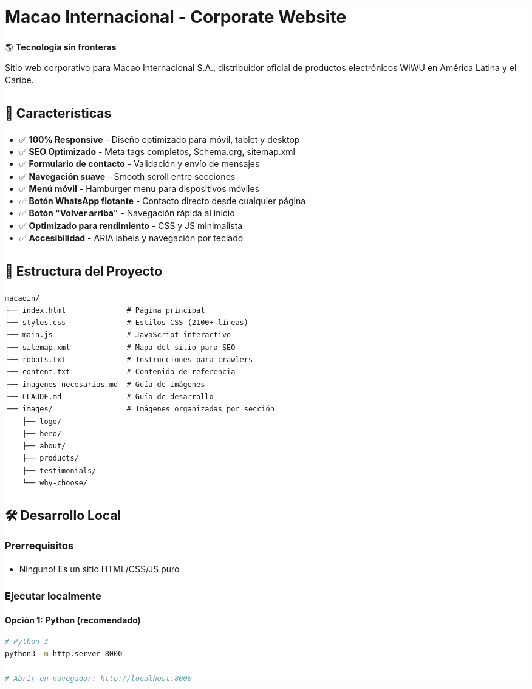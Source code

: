 # Macao Internacional - Corporate Website

🌎 **Tecnología sin fronteras**

Sitio web corporativo para Macao Internacional S.A., distribuidor oficial de productos electrónicos WiWU en América Latina y el Caribe.

## 🚀 Características

- ✅ **100% Responsive** - Diseño optimizado para móvil, tablet y desktop
- ✅ **SEO Optimizado** - Meta tags completos, Schema.org, sitemap.xml
- ✅ **Formulario de contacto** - Validación y envío de mensajes
- ✅ **Navegación suave** - Smooth scroll entre secciones
- ✅ **Menú móvil** - Hamburger menu para dispositivos móviles
- ✅ **Botón WhatsApp flotante** - Contacto directo desde cualquier página
- ✅ **Botón "Volver arriba"** - Navegación rápida al inicio
- ✅ **Optimizado para rendimiento** - CSS y JS minimalista
- ✅ **Accesibilidad** - ARIA labels y navegación por teclado

## 📁 Estructura del Proyecto

```
macaoin/
├── index.html              # Página principal
├── styles.css              # Estilos CSS (2100+ líneas)
├── main.js                 # JavaScript interactivo
├── sitemap.xml             # Mapa del sitio para SEO
├── robots.txt              # Instrucciones para crawlers
├── content.txt             # Contenido de referencia
├── imagenes-necesarias.md  # Guía de imágenes
├── CLAUDE.md               # Guía de desarrollo
└── images/                 # Imágenes organizadas por sección
    ├── logo/
    ├── hero/
    ├── about/
    ├── products/
    ├── testimonials/
    └── why-choose/
```

## 🛠️ Desarrollo Local

### Prerrequisitos
- Ninguno! Es un sitio HTML/CSS/JS puro

### Ejecutar localmente

**Opción 1: Python (recomendado)**
```bash
# Python 3
python3 -m http.server 8000

# Abrir en navegador: http://localhost:8000
```
